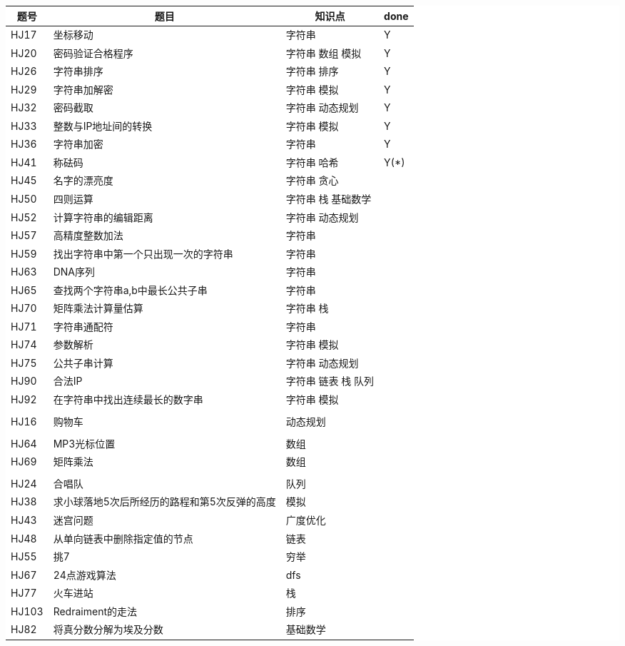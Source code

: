 | 题号  | 题目                                         | 知识点              | done |
| ----- | -------------------------------------------- | ------------------- | ---- |
| HJ17  | 坐标移动                                     | 字符串              | Y    |
| HJ20  | 密码验证合格程序                             | 字符串 数组  模拟   | Y    |
| HJ26  | 字符串排序                                   | 字符串 排序         | Y    |
| HJ29  | 字符串加解密                                 | 字符串 模拟         | Y    |
| HJ32  | 密码截取                                     | 字符串 动态规划     | Y    |
| HJ33  | 整数与IP地址间的转换                         | 字符串 模拟         | Y    |
| HJ36  | 字符串加密                                   | 字符串              | Y    |
| HJ41  | 称砝码                                       | 字符串 哈希         | Y(*) |
| HJ45  | 名字的漂亮度                                 | 字符串 贪心         |      |
| HJ50  | 四则运算                                     | 字符串 栈 基础数学  |      |
| HJ52  | 计算字符串的编辑距离                         | 字符串 动态规划     |      |
| HJ57  | 高精度整数加法                               | 字符串              |      |
| HJ59  | 找出字符串中第一个只出现一次的字符串         | 字符串              |      |
| HJ63  | DNA序列                                      | 字符串              |      |
| HJ65  | 查找两个字符串a,b中最长公共子串              | 字符串              |      |
| HJ70  | 矩阵乘法计算量估算                           | 字符串 栈           |      |
| HJ71  | 字符串通配符                                 | 字符串              |      |
| HJ74  | 参数解析                                     | 字符串 模拟         |      |
| HJ75  | 公共子串计算                                 | 字符串 动态规划     |      |
| HJ90  | 合法IP                                       | 字符串 链表 栈 队列 |      |
| HJ92  | 在字符串中找出连续最长的数字串               | 字符串 模拟         |      |
|       |                                              |                     |      |
| HJ16  | 购物车                                       | 动态规划            |      |
|       |                                              |                     |      |
| HJ64  | MP3光标位置                                  | 数组                |      |
| HJ69  | 矩阵乘法                                     | 数组                |      |
|       |                                              |                     |      |
| HJ24  | 合唱队                                       | 队列                |      |
| HJ38  | 求小球落地5次后所经历的路程和第5次反弹的高度 | 模拟                |      |
| HJ43  | 迷宫问题                                     | 广度优化            |      |
| HJ48  | 从单向链表中删除指定值的节点                 | 链表                |      |
| HJ55  | 挑7                                          | 穷举                |      |
| HJ67  | 24点游戏算法                                 | dfs                 |      |
| HJ77  | 火车进站                                     | 栈                  |      |
| HJ103 | Redraiment的走法                             | 排序                |      |
| HJ82  | 将真分数分解为埃及分数                       | 基础数学            |      |